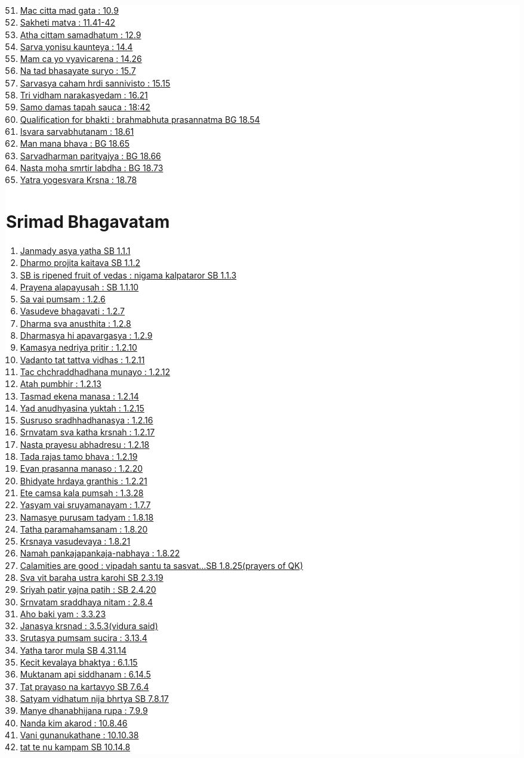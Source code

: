 51. [Mac citta mad gata : 10.9](https://vedabase.io/en/library/bg/10/9/)
52. [Sakheti matva : 11.41-42](https://vedabase.io/en/library/bg/11/41/)
53. [Atha cittam samadhatum : 12.9](https://vedabase.io/en/library/bg/12/9/)
54. [Sarva yonisu kaunteya : 14.4](https://vedabase.io/en/library/bg/14/4/)
55. [Mam ca yo vyavicarena : 14.26](https://vedabase.io/en/library/bg/14/26/)
56. [Na tad bhasayate suryo : 15.7](https://vedabase.io/en/library/bg/15/7/)
57. [Sarvasya caham hrdi sannivisto : 15.15](https://vedabase.io/en/library/bg/15/15/)
58. [Tri vidham narakasyedam : 16.21](https://vedabase.io/en/library/bg/16/21/)
59. [Samo damas tapah sauca : 18:42](https://vedabase.io/en/library/bg/18/42/)
60. [Qualification for bhakti : brahmabhuta prasannatma BG 18.54](https://vedabase.io/en/library/bg/18/54/)
61. [Isvara sarvabhutanam : 18.61](https://vedabase.io/en/library/bg/18/61/)
62. [Man mana bhava : BG 18.65](https://vedabase.io/en/library/bg/18/65/)
63. [Sarvadharman parityajya : BG 18.66](https://vedabase.io/en/library/bg/18/66/)
64. [Nasta moha smrtir labdha : BG 18.73](https://vedabase.io/en/library/bg/18/73/)
65. [Yatra yogesvara Krsna : 18.78](https://vedabase.io/en/library/bg/18/78/)

# Srimad Bhagavatam

1. [Janmady asya yatha SB 1.1.1](https://vedabase.io/en/library/sb/1/1/1/)
2. [Dharmo projita kaitava SB 1.1.2](https://vedabase.io/en/library/sb/1/1/2/)
3. [SB is ripened fruit of vedas : nigama kalpataror SB 1.1.3](https://vedabase.io/en/library/sb/1/1/3/)
4. [Prayena alapayusah : SB 1.1.10](https://vedabase.io/en/library/sb/1/1/10/)
5. [Sa vai pumsam : 1.2.6](https://vedabase.io/en/library/sb/1/2/6/)
6. [Vasudeve bhagavati : 1.2.7](https://vedabase.io/en/library/sb/1/2/7/)
7. [Dharma sva anusthita : 1.2.8](https://vedabase.io/en/library/sb/1/2/8/)
8. [Dharmasya hi apavargasya : 1.2.9](https://vedabase.io/en/library/sb/1/2/9/)
9. [Kamasya nedriya pritir : 1.2.10](https://vedabase.io/en/library/sb/1/2/10/)
10. [Vadanto tat tattva vidhas : 1.2.11](https://vedabase.io/en/library/sb/1/2/11/)
11. [Tac chchraddhadhana munayo : 1.2.12](https://vedabase.io/en/library/sb/1/2/12/)
12. [Atah pumbhir : 1.2.13](https://vedabase.io/en/library/sb/1/2/13/)
13. [Tasmad ekena manasa : 1.2.14](https://vedabase.io/en/library/sb/1/2/14/)
14. [Yad anudhyasina yuktah : 1.2.15](https://vedabase.io/en/library/sb/1/2/15/)
15. [Susruso sradhhadhanasya : 1.2.16](https://vedabase.io/en/library/sb/1/2/16/)
16. [Srnvatam sva katha krsnah : 1.2.17](https://vedabase.io/en/library/sb/1/2/17/)
17. [Nasta prayesu abhadresu : 1.2.18](https://vedabase.io/en/library/sb/1/2/18/)
18. [Tada rajas tamo bhava : 1.2.19](https://vedabase.io/en/library/sb/1/2/19/)
19. [Evan prasanna manaso : 1.2.20](https://vedabase.io/en/library/sb/1/2/20/)
20. [Bhidyate hrdaya granthis : 1.2.21](https://vedabase.io/en/library/sb/1/2/21/)
21. [Ete camsa kala pumsah : 1.3.28](https://vedabase.io/en/library/sb/1/1/28/)
22. [Yasyam vai sruyamanayam : 1.7.7](https://vedabase.io/en/library/sb/1/7/7/)
23. [Namasye purusam tadyam : 1.8.18](https://vedabase.io/en/library/sb/1/8/18/)
24. [Tatha paramahamsanam : 1.8.20](https://vedabase.io/en/library/sb/1/8/20/)
25. [Krsnaya vasudevaya : 1.8.21](https://vedabase.io/en/library/sb/1/8/21/)
26. [Namah pankajapankaja-nabhaya : 1.8.22](https://vedabase.io/en/library/sb/1/8/22/)
27. [Calamities are good : vipadah santu ta sasvat...SB 1.8.25(prayers of QK)](https://vedabase.io/en/library/sb/1/8/25/)
28. [Sva vit baraha ustra karohi SB 2.3.19](https://vedabase.io/en/library/sb/2/3/19/)
29. [Sriyah patir yajna patih : SB 2.4.20](https://vedabase.io/en/library/sb/2/4/20/)
30. [Srnvatam sraddhaya nitam : 2.8.4](https://vedabase.io/en/library/sb/2/8/4/)
31. [Aho baki yam : 3.3.23](https://vedabase.io/en/library/sb/3/3/23/)
32. [Janasya krsnad : 3.5.3(vidura said)](https://vedabase.io/en/library/sb/3/5/3/)
33. [Srutasya pumsam sucira : 3.13.4](https://vedabase.io/en/library/sb/3/13/4/)
34. [Yatha taror mula SB 4.31.14](https://vedabase.io/en/library/sb/4/31/14/)
35. [Kecit kevalaya bhaktya : 6.1.15](https://vedabase.io/en/library/sb/6/1/15/)
36. [Muktanam api siddhanam : 6.14.5](https://vedabase.io/en/library/sb/6/14/5/)
37. [Tat prayaso na kartavyo SB 7.6.4](https://vedabase.io/en/library/sb/7/6/4/)
38. [Satyam vidhatum nija bhrtya SB 7.8.17](https://vedabase.io/en/library/sb/7/8/17/)
39. [Manye dhanabhijana rupa : 7.9.9](https://vedabase.io/en/library/sb/7/9/9/)
40. [Nanda kim akarod : 10.8.46](https://vedabase.io/en/library/sb/10/8/46/)
41. [Vani gunanukathane : 10.10.38](https://vedabase.io/en/library/sb/10/10/38/)
42. [tat te nu kampam SB 10.14.8](https://vedabase.io/en/library/sb/10/14/8/)